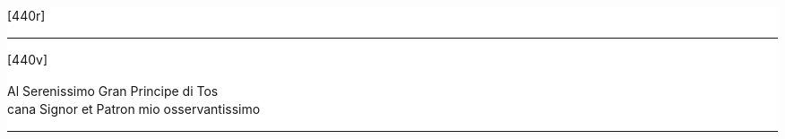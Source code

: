 
[440r]  
  
  
  
---  

[440v]  
  
  
Al Serenissimo Gran Principe di Tos  
cana Signor et Patron mio osservantissimo  
  
---  

